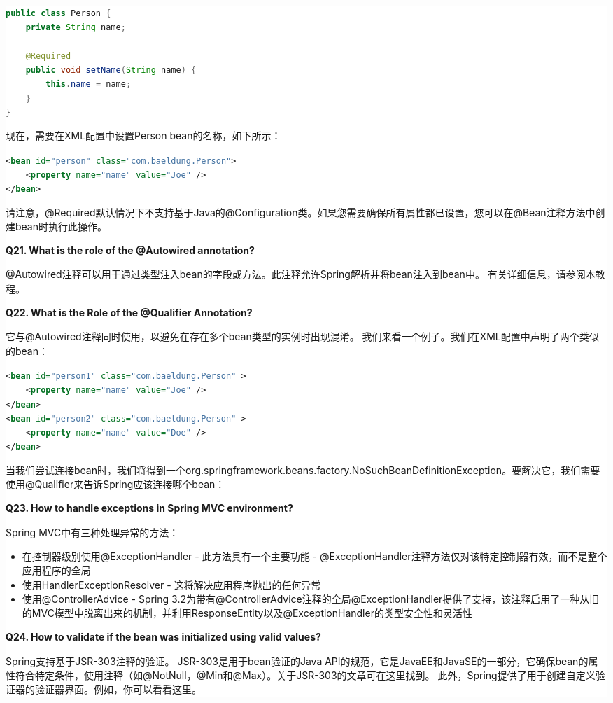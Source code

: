 
``` java
public class Person {
    private String name;
  
    @Required
    public void setName(String name) {
        this.name = name;
    }
}
```
现在，需要在XML配置中设置Person bean的名称，如下所示：

``` xml
<bean id="person" class="com.baeldung.Person">
    <property name="name" value="Joe" />
</bean>
```
请注意，@Required默认情况下不支持基于Java的@Configuration类。如果您需要确保所有属性都已设置，您可以在@Bean注释方法中创建bean时执行此操作。


**Q21. What is the role of the @Autowired annotation?**

@Autowired注释可以用于通过类型注入bean的字段或方法。此注释允许Spring解析并将bean注入到bean中。
有关详细信息，请参阅本教程。


**Q22. What is the Role of the @Qualifier Annotation?**

它与@Autowired注释同时使用，以避免在存在多个bean类型的实例时出现混淆。
我们来看一个例子。我们在XML配置中声明了两个类似的bean：

``` xml
<bean id="person1" class="com.baeldung.Person" >
    <property name="name" value="Joe" />
</bean>
<bean id="person2" class="com.baeldung.Person" >
    <property name="name" value="Doe" />
</bean>
```
当我们尝试连接bean时，我们将得到一个org.springframework.beans.factory.NoSuchBeanDefinitionException。要解决它，我们需要使用@Qualifier来告诉Spring应该连接哪个bean：


**Q23. How to handle exceptions in Spring MVC environment?**

Spring MVC中有三种处理异常的方法：
- 在控制器级别使用@ExceptionHandler - 此方法具有一个主要功能 - @ExceptionHandler注释方法仅对该特定控制器有效，而不是整个应用程序的全局
- 使用HandlerExceptionResolver - 这将解决应用程序抛出的任何异常
- 使用@ControllerAdvice - Spring 3.2为带有@ControllerAdvice注释的全局@ExceptionHandler提供了支持，该注释启用了一种从旧的MVC模型中脱离出来的机制，并利用ResponseEntity以及@ExceptionHandler的类型安全性和灵活性

**Q24. How to validate if the bean was initialized using valid values?**

Spring支持基于JSR-303注释的验证。 JSR-303是用于bean验证的Java API的规范，它是JavaEE和JavaSE的一部分，它确保bean的属性符合特定条件，使用注释（如@NotNull，@Min和@Max）。关于JSR-303的文章可在这里找到。
此外，Spring提供了用于创建自定义验证器的验证器界面。例如，你可以看看这里。

